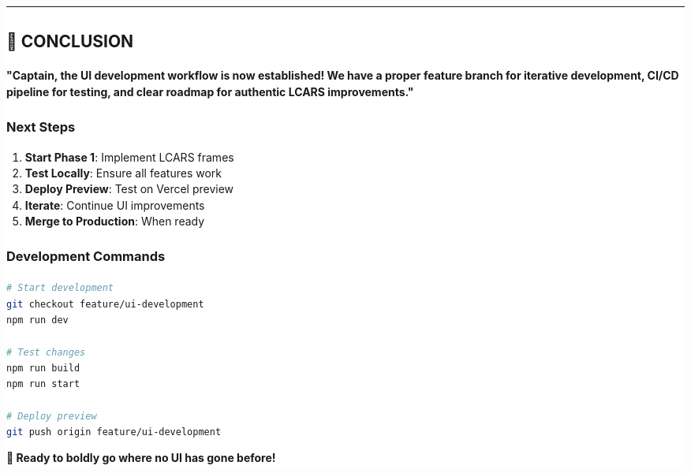 
---

## 🖖 **CONCLUSION**

**"Captain, the UI development workflow is now established! We have a proper feature branch for iterative development, CI/CD pipeline for testing, and clear roadmap for authentic LCARS improvements."**

### **Next Steps**
1. **Start Phase 1**: Implement LCARS frames
2. **Test Locally**: Ensure all features work
3. **Deploy Preview**: Test on Vercel preview
4. **Iterate**: Continue UI improvements
5. **Merge to Production**: When ready

### **Development Commands**
```bash
# Start development
git checkout feature/ui-development
npm run dev

# Test changes
npm run build
npm run start

# Deploy preview
git push origin feature/ui-development
```

**🖖 Ready to boldly go where no UI has gone before!** 
